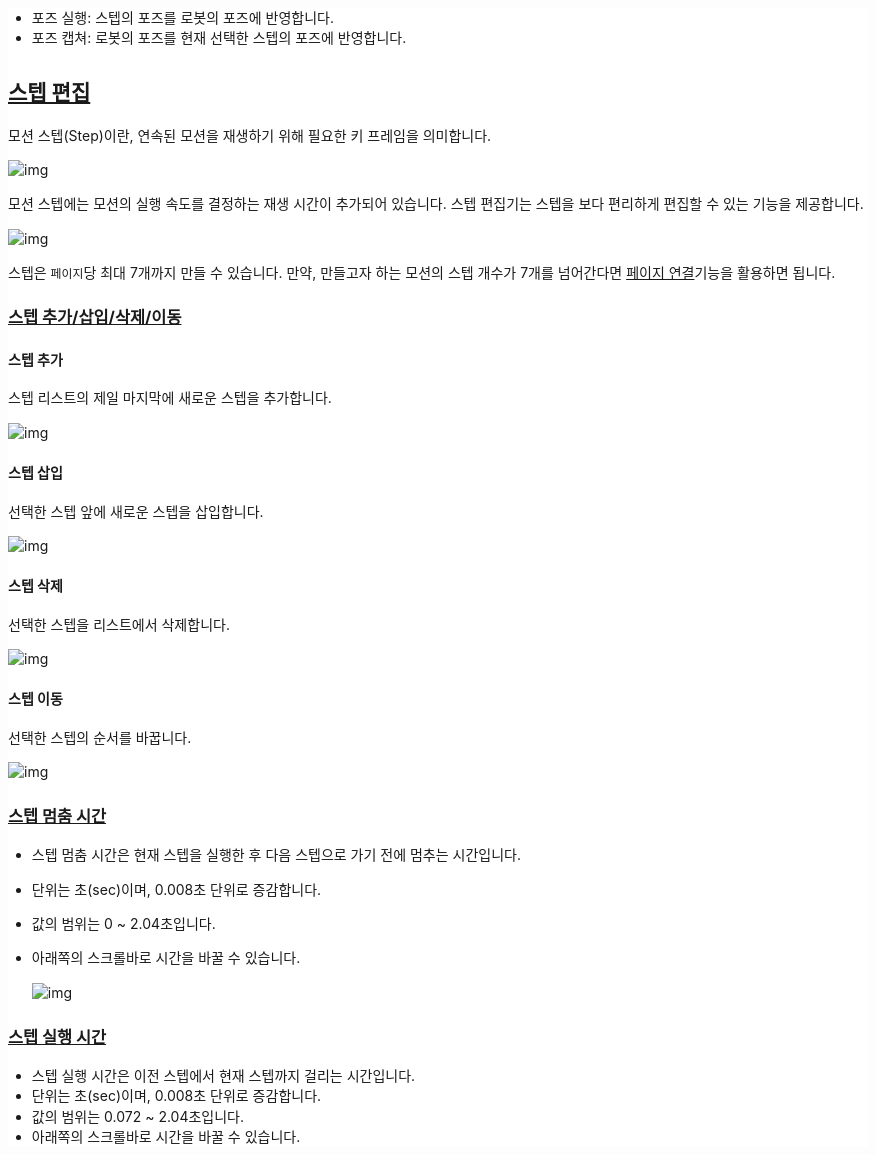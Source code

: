 - 포즈 실행: 스텝의 포즈를 로봇의 포즈에 반영합니다.
- 포즈 캡쳐: 로봇의 포즈를 현재 선택한 스텝의 포즈에 반영합니다.

## [스텝 편집](#스텝-편집)

모션 스텝(Step)이란, 연속된 모션을 재생하기 위해 필요한 키 프레임을 의미합니다.

![img](/assets/images/sw/rplus1/motion/step_concept_1.png)

모션 스텝에는 모션의 실행 속도를 결정하는 재생 시간이 추가되어 있습니다. 스텝 편집기는 스텝을 보다 편리하게 편집할 수 있는 기능을 제공합니다.

![img](/assets/images/sw/rplus1/motion/step_editor.png)

스텝은 `페이지`당 최대 7개까지 만들 수 있습니다. 만약, 만들고자 하는 모션의 스텝 개수가 7개를 넘어간다면 [페이지 연결](#페이지-연결)기능을 활용하면 됩니다.

### [스텝 추가/삽입/삭제/이동](#스텝-추가삽입삭제이동)

#### 스텝 추가

스텝 리스트의 제일 마지막에 새로운 스텝을 추가합니다.

![img](/assets/images/sw/rplus1/motion/step_add.png)

#### 스텝 삽입

선택한 스텝 앞에 새로운 스텝을 삽입합니다.

![img](/assets/images/sw/rplus1/motion/step_insert.png)

#### 스텝 삭제

선택한 스텝을 리스트에서 삭제합니다.

![img](/assets/images/sw/rplus1/motion/step_delete.png)

#### 스텝 이동

선택한 스텝의 순서를 바꿉니다.

![img](/assets/images/sw/rplus1/motion/step_move.png)

### [스텝 멈춤 시간](#스텝-멈춤-시간)

- 스텝 멈춤 시간은 현재 스텝을 실행한 후 다음 스텝으로 가기 전에 멈추는 시간입니다.
- 단위는 초(sec)이며, 0.008초 단위로 증감합니다.
- 값의 범위는 0 ~ 2.04초입니다.
- 아래쪽의 스크롤바로 시간을 바꿀 수 있습니다.

  ![img](/assets/images/sw/rplus1/motion/step_stop_time.png)

### [스텝 실행 시간](#스텝-실행-시간)

- 스텝 실행 시간은 이전 스텝에서 현재 스텝까지 걸리는 시간입니다.
- 단위는 초(sec)이며, 0.008초 단위로 증감합니다.
- 값의 범위는 0.072 ~ 2.04초입니다.
- 아래쪽의 스크롤바로 시간을 바꿀 수 있습니다.
